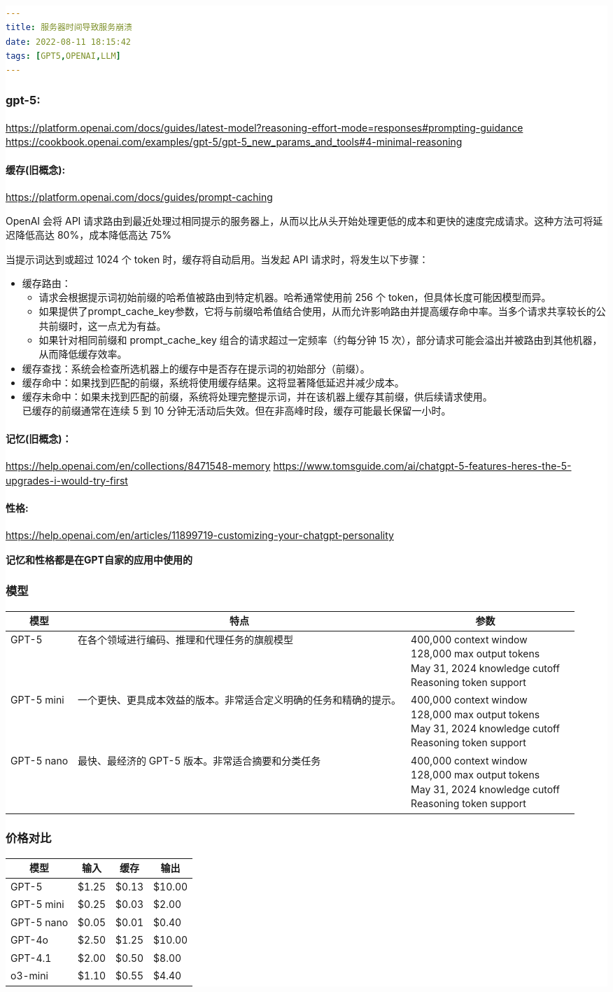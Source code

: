```yaml
---
title: 服务器时间导致服务崩溃
date: 2022-08-11 18:15:42
tags: [GPT5,OPENAI,LLM]
---
```

### gpt-5:  
https://platform.openai.com/docs/guides/latest-model?reasoning-effort-mode=responses#prompting-guidance
https://cookbook.openai.com/examples/gpt-5/gpt-5_new_params_and_tools#4-minimal-reasoning

#### 缓存(旧概念):  
https://platform.openai.com/docs/guides/prompt-caching

OpenAI 会将 API 请求路由到最近处理过相同提示的服务器上，从而以比从头开始处理更低的成本和更快的速度完成请求。这种方法可将延迟降低高达 80%，成本降低高达 75%  


当提示词达到或超过 1024 个 token 时，缓存将自动启用。当发起 API 请求时，将发生以下步骤：  
- 缓存路由：  
  - 请求会根据提示词初始前缀的哈希值被路由到特定机器。哈希通常使用前 256 个 token，但具体长度可能因模型而异。  
  - 如果提供了prompt_cache_key参数，它将与前缀哈希值结合使用，从而允许影响路由并提高缓存命中率。当多个请求共享较长的公共前缀时，这一点尤为有益。  
  - 如果针对相同前缀和 prompt_cache_key 组合的请求超过一定频率（约每分钟 15 次），部分请求可能会溢出并被路由到其他机器，从而降低缓存效率。  
- 缓存查找：系统会检查所选机器上的缓存中是否存在提示词的初始部分（前缀）。  
- 缓存命中：如果找到匹配的前缀，系统将使用缓存结果。这将显著降低延迟并减少成本。  
- 缓存未命中：如果未找到匹配的前缀，系统将处理完整提示词，并在该机器上缓存其前缀，供后续请求使用。  
已缓存的前缀通常在连续 5 到 10 分钟无活动后失效。但在非高峰时段，缓存可能最长保留一小时。  


#### 记忆(旧概念)：
https://help.openai.com/en/collections/8471548-memory
https://www.tomsguide.com/ai/chatgpt-5-features-heres-the-5-upgrades-i-would-try-first

#### 性格:
https://help.openai.com/en/articles/11899719-customizing-your-chatgpt-personality

**记忆和性格都是在GPT自家的应用中使用的**


### 模型
| 模型         |  特点 | 参数                                                                                                                     |   |
|------------|---|------------------------------------------------------------------------------------------------------------------------|---|
| GPT-5      |  在各个领域进行编码、推理和代理任务的旗舰模型 |                     400,000 context window <br />128,000 max output tokens  <br /> May 31, 2024 knowledge cutoff <br /> Reasoning token support                                                                                                    |   |
| GPT-5 mini |  一个更快、更具成本效益的版本。非常适合定义明确的任务和精确的提示。 | 400,000 context window <br />128,000 max output tokens  <br /> May 31, 2024 knowledge cutoff <br /> Reasoning token support |   |
| GPT-5 nano |  最快、最经济的 GPT-5 版本。非常适合摘要和分类任务 | 400,000 context window <br />128,000 max output tokens  <br /> May 31, 2024 knowledge cutoff <br /> Reasoning token support |   |


### 价格对比

| 模型         | 输入    | 缓存    | 输出     |   
|------------|-------|-------|--------|
| GPT-5      | $1.25 | $0.13 | $10.00 | 
| GPT-5 mini | $0.25 | $0.03 | $2.00  |  
| GPT-5 nano | $0.05 | $0.01 | $0.40  |  
| GPT-4o     | $2.50 | $1.25 | $10.00 | 
| GPT-4.1    | $2.00 | $0.50 | $8.00  | 
| o3-mini    | $1.10 | $0.55 | $4.40  | 

